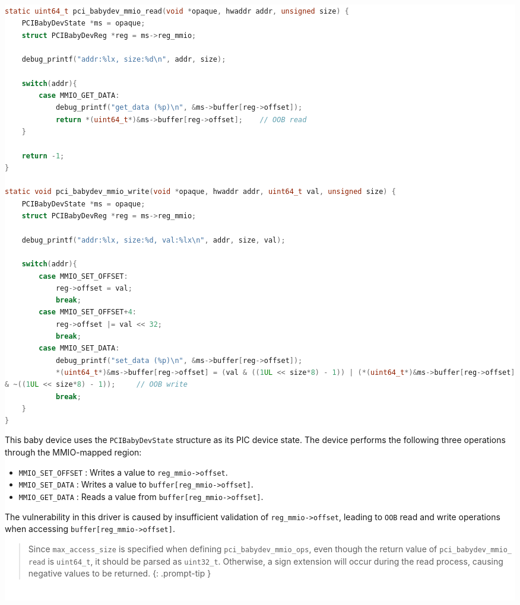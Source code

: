 ```c
static uint64_t pci_babydev_mmio_read(void *opaque, hwaddr addr, unsigned size) {
	PCIBabyDevState *ms = opaque;
	struct PCIBabyDevReg *reg = ms->reg_mmio;

	debug_printf("addr:%lx, size:%d\n", addr, size);

	switch(addr){
		case MMIO_GET_DATA:
			debug_printf("get_data (%p)\n", &ms->buffer[reg->offset]);
			return *(uint64_t*)&ms->buffer[reg->offset];	// OOB read
	}
	
	return -1;
}

static void pci_babydev_mmio_write(void *opaque, hwaddr addr, uint64_t val, unsigned size) {
	PCIBabyDevState *ms = opaque;
	struct PCIBabyDevReg *reg = ms->reg_mmio;

	debug_printf("addr:%lx, size:%d, val:%lx\n", addr, size, val);

	switch(addr){
		case MMIO_SET_OFFSET:
			reg->offset = val;
			break;
		case MMIO_SET_OFFSET+4:
			reg->offset |= val << 32;
			break;
		case MMIO_SET_DATA:
			debug_printf("set_data (%p)\n", &ms->buffer[reg->offset]);
			*(uint64_t*)&ms->buffer[reg->offset] = (val & ((1UL << size*8) - 1)) | (*(uint64_t*)&ms->buffer[reg->offset] & ~((1UL << size*8) - 1));		// OOB write
			break;
	}
}
```

This baby device uses the `PCIBabyDevState` structure as its PIC device state.
The device performs the following three operations through the MMIO-mapped region:

- `MMIO_SET_OFFSET` : Writes a value to `reg_mmio->offset`.
- `MMIO_SET_DATA` : Writes a value to `buffer[reg_mmio->offset]`.
- `MMIO_GET_DATA` : Reads a value from `buffer[reg_mmio->offset]`.

The vulnerability in this driver is caused by insufficient validation of `reg_mmio->offset`, leading to `OOB` read and write operations when accessing `buffer[reg_mmio->offset]`.
<br>

> Since `max_access_size` is specified when defining `pci_babydev_mmio_ops`, even though the return value of `pci_babydev_mmio_read` is `uint64_t`, it should be parsed as `uint32_t`. Otherwise, a sign extension will occur during the read process, causing negative values to be returned.
{: .prompt-tip }
<br>
